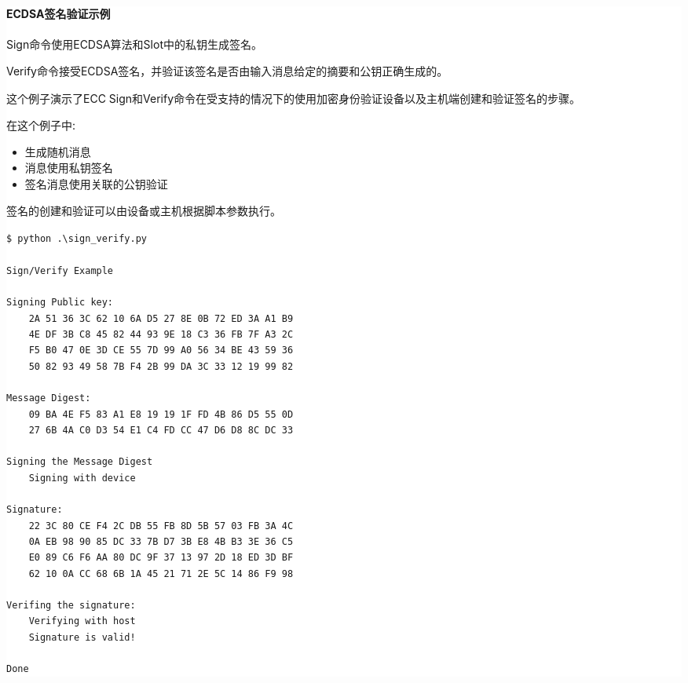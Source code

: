 #### ECDSA签名验证示例
Sign命令使用ECDSA算法和Slot中的私钥生成签名。

Verify命令接受ECDSA签名，并验证该签名是否由输入消息给定的摘要和公钥正确生成的。

这个例子演示了ECC Sign和Verify命令在受支持的情况下的使用加密身份验证设备以及主机端创建和验证签名的步骤。

在这个例子中:
* 生成随机消息
* 消息使用私钥签名
* 签名消息使用关联的公钥验证

签名的创建和验证可以由设备或主机根据脚本参数执行。
```
$ python .\sign_verify.py

Sign/Verify Example

Signing Public key:
    2A 51 36 3C 62 10 6A D5 27 8E 0B 72 ED 3A A1 B9
    4E DF 3B C8 45 82 44 93 9E 18 C3 36 FB 7F A3 2C
    F5 B0 47 0E 3D CE 55 7D 99 A0 56 34 BE 43 59 36
    50 82 93 49 58 7B F4 2B 99 DA 3C 33 12 19 99 82

Message Digest:
    09 BA 4E F5 83 A1 E8 19 19 1F FD 4B 86 D5 55 0D
    27 6B 4A C0 D3 54 E1 C4 FD CC 47 D6 D8 8C DC 33

Signing the Message Digest
    Signing with device

Signature:
    22 3C 80 CE F4 2C DB 55 FB 8D 5B 57 03 FB 3A 4C
    0A EB 98 90 85 DC 33 7B D7 3B E8 4B B3 3E 36 C5
    E0 89 C6 F6 AA 80 DC 9F 37 13 97 2D 18 ED 3D BF
    62 10 0A CC 68 6B 1A 45 21 71 2E 5C 14 86 F9 98

Verifing the signature:
    Verifying with host
    Signature is valid!

Done
```
